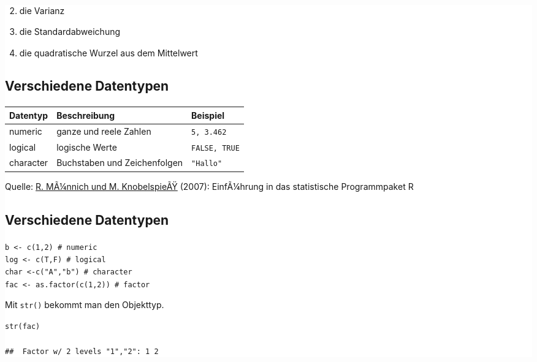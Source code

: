2.  die Varianz

3.  die Standardabweichung

4.  die quadratische Wurzel aus dem Mittelwert

Verschiedene Datentypen
-----------------------

<table>
<thead>
<tr class="header">
<th align="left">Datentyp</th>
<th align="left">Beschreibung</th>
<th align="left">Beispiel</th>
</tr>
</thead>
<tbody>
<tr class="odd">
<td align="left">numeric</td>
<td align="left">ganze und reele Zahlen</td>
<td align="left"><code>5, 3.462</code></td>
</tr>
<tr class="even">
<td align="left">logical</td>
<td align="left">logische Werte</td>
<td align="left"><code>FALSE, TRUE</code></td>
</tr>
<tr class="odd">
<td align="left">character</td>
<td align="left">Buchstaben und Zeichenfolgen</td>
<td align="left"><code>&quot;Hallo&quot;</code></td>
</tr>
</tbody>
</table>

Quelle: [R. MÃ¼nnich und M.
KnobelspieÃŸ](https://www.uni-trier.de/fileadmin/fb4/prof/VWL/FIN/Oekonometrie/PC-UEbung/Einfuehrung_in_R.pdf)
(2007): EinfÃ¼hrung in das statistische Programmpaket R

Verschiedene Datentypen
-----------------------

    b <- c(1,2) # numeric
    log <- c(T,F) # logical
    char <-c("A","b") # character
    fac <- as.factor(c(1,2)) # factor

Mit `str()` bekommt man den Objekttyp.

    str(fac)

    ##  Factor w/ 2 levels "1","2": 1 2
